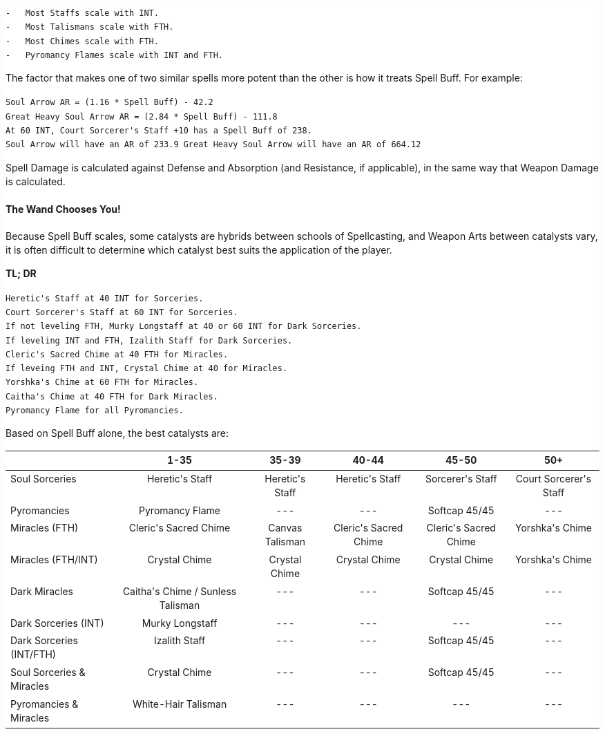 	-	Most Staffs scale with INT.  
	-	Most Talismans scale with FTH.  
	-	Most Chimes scale with FTH.  
	-	Pyromancy Flames scale with INT and FTH.

The factor that makes one of two similar spells more potent than the other is how it treats Spell Buff. For example:

```
Soul Arrow AR = (1.16 * Spell Buff) - 42.2
Great Heavy Soul Arrow AR = (2.84 * Spell Buff) - 111.8
At 60 INT, Court Sorcerer's Staff +10 has a Spell Buff of 238.
Soul Arrow will have an AR of 233.9 Great Heavy Soul Arrow will have an AR of 664.12
```

Spell Damage is calculated against Defense and Absorption (and Resistance, if applicable), in the same way that Weapon Damage is calculated.

#### The Wand Chooses You!

Because Spell Buff scales, some catalysts are hybrids between schools of Spellcasting, and Weapon Arts between catalysts vary, it is often difficult to determine which catalyst best suits the application of the player.

**TL; DR**

```
Heretic's Staff at 40 INT for Sorceries.
Court Sorcerer's Staff at 60 INT for Sorceries.
If not leveling FTH, Murky Longstaff at 40 or 60 INT for Dark Sorceries.
If leveling INT and FTH, Izalith Staff for Dark Sorceries.
Cleric's Sacred Chime at 40 FTH for Miracles.
If leveing FTH and INT, Crystal Chime at 40 for Miracles.
Yorshka's Chime at 60 FTH for Miracles.
Caitha's Chime at 40 FTH for Dark Miracles.
Pyromancy Flame for all Pyromancies.
```

Based on Spell Buff alone, the best catalysts are:

|                           | 1-35                              | 35-39           | 40-44                 | 45-50                 | 50+                    |
|---------------------------|:---------------------------------:|:---------------:|:---------------------:|:---------------------:|:----------------------:|
| Soul Sorceries            |          Heretic's Staff          | Heretic's Staff |    Heretic's Staff    |   Sorcerer's Staff    | Court Sorcerer's Staff |
| Pyromancies               |          Pyromancy Flame          |       ---       |          ---          |     Softcap 45/45     |          ---           |
| Miracles (FTH)            |       Cleric's Sacred Chime       | Canvas Talisman | Cleric's Sacred Chime | Cleric's Sacred Chime |    Yorshka's Chime     |
| Miracles (FTH/INT)        |           Crystal Chime           |  Crystal Chime  |     Crystal Chime     |     Crystal Chime     |    Yorshka's Chime     |
| Dark Miracles             | Caitha's Chime / Sunless Talisman |       ---       |          ---          |     Softcap 45/45     |          ---           |
| Dark Sorceries (INT)      |          Murky Longstaff          |       ---       |          ---          |          ---          |          ---           |
| Dark Sorceries (INT/FTH)  |           Izalith Staff           |       ---       |          ---          |     Softcap 45/45     |          ---           |
| Soul Sorceries & Miracles |           Crystal Chime           |       ---       |          ---          |     Softcap 45/45     |          ---           |
| Pyromancies & Miracles    |        White-Hair Talisman        |       ---       |          ---          |          ---          |          ---           |
